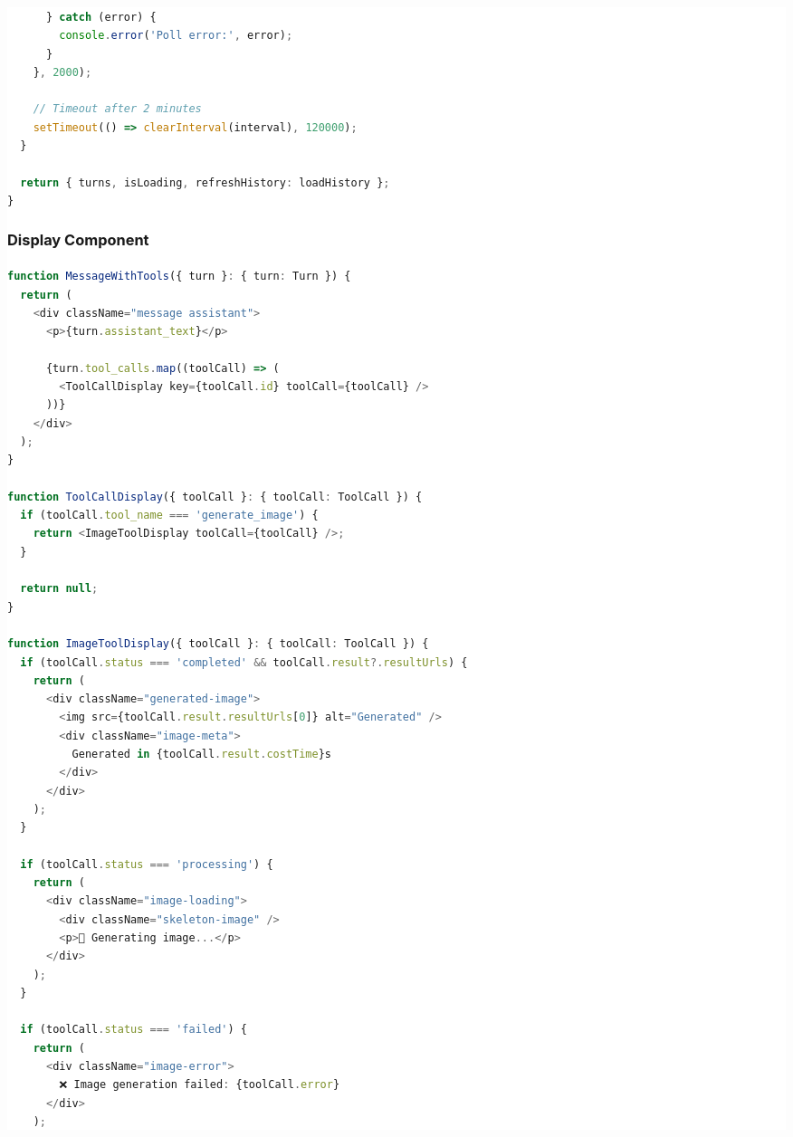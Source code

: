 ```typescript
      } catch (error) {
        console.error('Poll error:', error);
      }
    }, 2000);

    // Timeout after 2 minutes
    setTimeout(() => clearInterval(interval), 120000);
  }

  return { turns, isLoading, refreshHistory: loadHistory };
}
```

### Display Component

```typescript
function MessageWithTools({ turn }: { turn: Turn }) {
  return (
    <div className="message assistant">
      <p>{turn.assistant_text}</p>
      
      {turn.tool_calls.map((toolCall) => (
        <ToolCallDisplay key={toolCall.id} toolCall={toolCall} />
      ))}
    </div>
  );
}

function ToolCallDisplay({ toolCall }: { toolCall: ToolCall }) {
  if (toolCall.tool_name === 'generate_image') {
    return <ImageToolDisplay toolCall={toolCall} />;
  }
  
  return null;
}

function ImageToolDisplay({ toolCall }: { toolCall: ToolCall }) {
  if (toolCall.status === 'completed' && toolCall.result?.resultUrls) {
    return (
      <div className="generated-image">
        <img src={toolCall.result.resultUrls[0]} alt="Generated" />
        <div className="image-meta">
          Generated in {toolCall.result.costTime}s
        </div>
      </div>
    );
  }

  if (toolCall.status === 'processing') {
    return (
      <div className="image-loading">
        <div className="skeleton-image" />
        <p>🎨 Generating image...</p>
      </div>
    );
  }

  if (toolCall.status === 'failed') {
    return (
      <div className="image-error">
        ❌ Image generation failed: {toolCall.error}
      </div>
    );
```